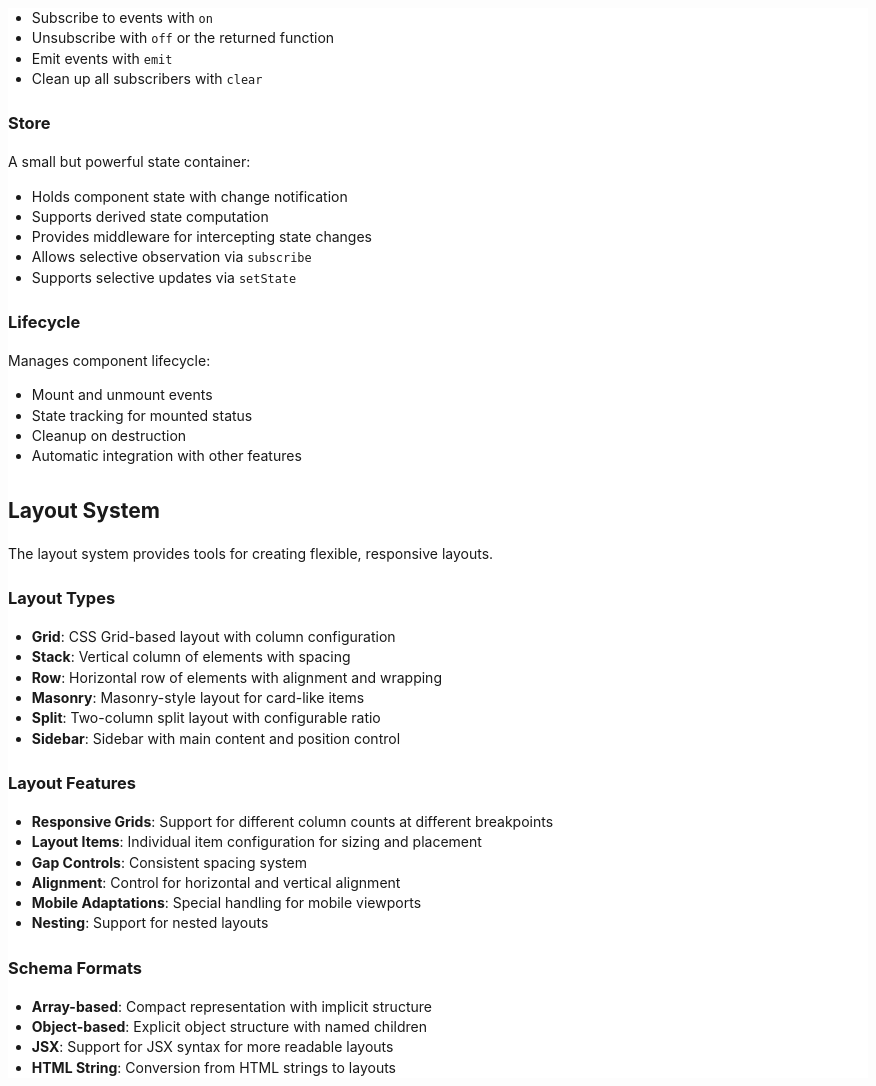 - Subscribe to events with `on`
- Unsubscribe with `off` or the returned function
- Emit events with `emit`
- Clean up all subscribers with `clear`

### Store

A small but powerful state container:

- Holds component state with change notification
- Supports derived state computation
- Provides middleware for intercepting state changes
- Allows selective observation via `subscribe`
- Supports selective updates via `setState`

### Lifecycle

Manages component lifecycle:

- Mount and unmount events
- State tracking for mounted status
- Cleanup on destruction
- Automatic integration with other features

## Layout System

The layout system provides tools for creating flexible, responsive layouts.

### Layout Types

- **Grid**: CSS Grid-based layout with column configuration
- **Stack**: Vertical column of elements with spacing
- **Row**: Horizontal row of elements with alignment and wrapping
- **Masonry**: Masonry-style layout for card-like items
- **Split**: Two-column split layout with configurable ratio
- **Sidebar**: Sidebar with main content and position control

### Layout Features

- **Responsive Grids**: Support for different column counts at different breakpoints
- **Layout Items**: Individual item configuration for sizing and placement
- **Gap Controls**: Consistent spacing system
- **Alignment**: Control for horizontal and vertical alignment
- **Mobile Adaptations**: Special handling for mobile viewports
- **Nesting**: Support for nested layouts

### Schema Formats

- **Array-based**: Compact representation with implicit structure
- **Object-based**: Explicit object structure with named children
- **JSX**: Support for JSX syntax for more readable layouts
- **HTML String**: Conversion from HTML strings to layouts
